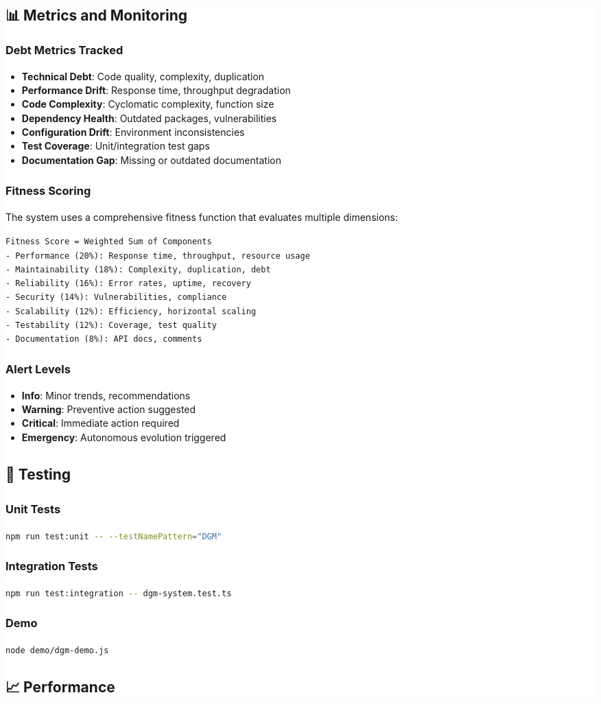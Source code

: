 ## 📊 Metrics and Monitoring

### Debt Metrics Tracked
- **Technical Debt**: Code quality, complexity, duplication
- **Performance Drift**: Response time, throughput degradation
- **Code Complexity**: Cyclomatic complexity, function size
- **Dependency Health**: Outdated packages, vulnerabilities
- **Configuration Drift**: Environment inconsistencies
- **Test Coverage**: Unit/integration test gaps
- **Documentation Gap**: Missing or outdated documentation

### Fitness Scoring
The system uses a comprehensive fitness function that evaluates multiple dimensions:

```
Fitness Score = Weighted Sum of Components
- Performance (20%): Response time, throughput, resource usage
- Maintainability (18%): Complexity, duplication, debt
- Reliability (16%): Error rates, uptime, recovery
- Security (14%): Vulnerabilities, compliance
- Scalability (12%): Efficiency, horizontal scaling
- Testability (12%): Coverage, test quality
- Documentation (8%): API docs, comments
```

### Alert Levels
- **Info**: Minor trends, recommendations
- **Warning**: Preventive action suggested
- **Critical**: Immediate action required
- **Emergency**: Autonomous evolution triggered

## 🧪 Testing

### Unit Tests
```bash
npm run test:unit -- --testNamePattern="DGM"
```

### Integration Tests
```bash
npm run test:integration -- dgm-system.test.ts
```

### Demo
```bash
node demo/dgm-demo.js
```

## 📈 Performance
